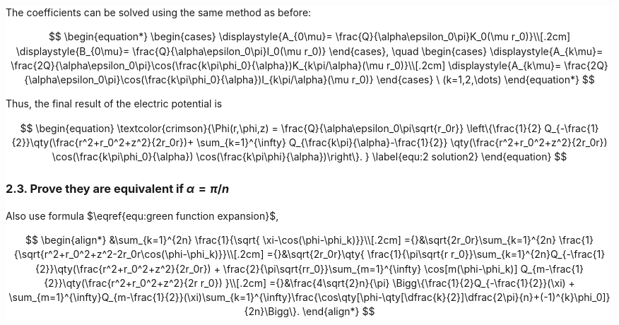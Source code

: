 The coefficients can be solved using the same method as before:

$$
\begin{equation*}
    \begin{cases}
        \displaystyle{A_{0\mu}= \frac{Q}{\alpha\epsilon_0\pi}K_0(\mu r_0)}\\[.2cm]
        \displaystyle{B_{0\mu}= \frac{Q}{\alpha\epsilon_0\pi}I_0(\mu r_0)}
    \end{cases},
    \quad
    \begin{cases}
        \displaystyle{A_{k\mu}= \frac{2Q}{\alpha\epsilon_0\pi}\cos(\frac{k\pi\phi_0}{\alpha})K_{k\pi/\alpha}(\mu r_0)}\\[.2cm]
        \displaystyle{A_{k\mu}= \frac{2Q}{\alpha\epsilon_0\pi}\cos(\frac{k\pi\phi_0}{\alpha})I_{k\pi/\alpha}(\mu r_0)}
    \end{cases}
    \ (k=1,2,\dots)
\end{equation*}
$$

Thus, the final result of the electric potential is

$$
\begin{equation}
\textcolor{crimson}{\Phi(r,\phi,z) =
\frac{Q}{\alpha\epsilon_0\pi\sqrt{r_0r}} \left\{\frac{1}{2} Q_{-\frac{1}{2}}\qty(\frac{r^2+r_0^2+z^2}{2r_0r})+
\sum_{k=1}^{\infty}  
Q_{\frac{k\pi}{\alpha}-\frac{1}{2}}
\qty(\frac{r^2+r_0^2+z^2}{2r_0r})
\cos(\frac{k\pi\phi_0}{\alpha})
\cos(\frac{k\pi\phi}{\alpha})\right\}.
}
        \label{equ:2 solution2}
\end{equation}
$$

### 2.3. Prove they are equivalent if $\alpha =\pi/n$

Also use formula $\eqref{equ:green function expansion}$,

$$
\begin{align*}
    &\sum_{k=1}^{2n} \frac{1}{\sqrt{ \xi-\cos(\phi-\phi_k)}}\\[.2cm]
    ={}&\sqrt{2r_0r}\sum_{k=1}^{2n} \frac{1}{\sqrt{r^2+r_0^2+z^2-2r_0r\cos(\phi-\phi_k)}}\\[.2cm]
    ={}&\sqrt{2r_0r}\qty{ 
        \frac{1}{\pi\sqrt{r r_0}}\sum_{k=1}^{2n}Q_{-\frac{1}{2}}\qty(\frac{r^2+r_0^2+z^2}{2r_0r}) + \frac{2}{\pi\sqrt{rr_0}}\sum_{m=1}^{\infty} \cos[m(\phi-\phi_k)] Q_{m-\frac{1}{2}}\qty(\frac{r^2+r_0^2+z^2}{2r r_0})
    }\\[.2cm]
    ={}&\frac{4\sqrt{2}n}{\pi} \Bigg\{\frac{1}{2}Q_{-\frac{1}{2}}(\xi) + \sum_{m=1}^{\infty}Q_{m-\frac{1}{2}}(\xi)\sum_{k=1}^{\infty}\frac{\cos\qty[\phi-\qty[\dfrac{k}{2}]\dfrac{2\pi}{n}+(-1)^{k}\phi_0]}{2n}\Bigg\}.
\end{align*}
$$


[^foot-1]: Zwillinger, D. (Ed.). *Table of integrals, series, and products* (8th ed.). Academic Press. p. 726. (2014)